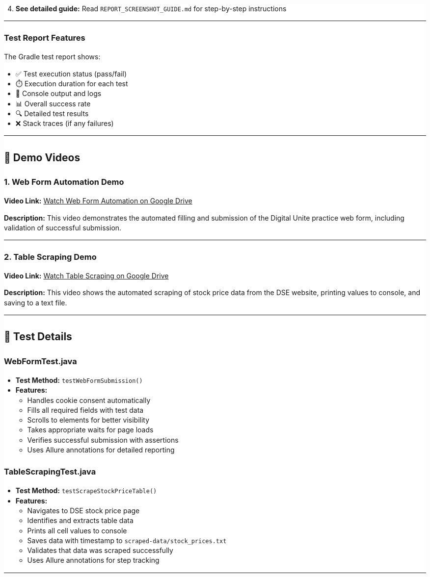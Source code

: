 4. **See detailed guide:**
   Read `REPORT_SCREENSHOT_GUIDE.md` for step-by-step instructions

---

### Test Report Features

The Gradle test report shows:
- ✅ Test execution status (pass/fail)
- ⏱️ Execution duration for each test
- 📝 Console output and logs
- 📊 Overall success rate
- 🔍 Detailed test results
- ❌ Stack traces (if any failures)

---

## 🎥 Demo Videos

### 1. Web Form Automation Demo

**Video Link:** [Watch Web Form Automation on Google Drive](https://drive.google.com/drive/folders/18gR_hlz3pffPhYQzGzAOCpGPRAoPBHwC)

**Description:** This video demonstrates the automated filling and submission of the Digital Unite practice web form, including validation of successful submission.

---

### 2. Table Scraping Demo

**Video Link:** [Watch Table Scraping on Google Drive](https://drive.google.com/drive/folders/18gR_hlz3pffPhYQzGzAOCpGPRAoPBHwC)

**Description:** This video shows the automated scraping of stock price data from the DSE website, printing values to console, and saving to a text file.

---

## 📝 Test Details

### WebFormTest.java
- **Test Method:** `testWebFormSubmission()`
- **Features:**
  - Handles cookie consent automatically
  - Fills all required fields with test data
  - Scrolls to elements for better visibility
  - Takes appropriate waits for page loads
  - Verifies successful submission with assertions
  - Uses Allure annotations for detailed reporting

### TableScrapingTest.java
- **Test Method:** `testScrapeStockPriceTable()`
- **Features:**
  - Navigates to DSE stock price page
  - Identifies and extracts table data
  - Prints all cell values to console
  - Saves data with timestamp to `scraped-data/stock_prices.txt`
  - Validates that data was scraped successfully
  - Uses Allure annotations for step tracking

---